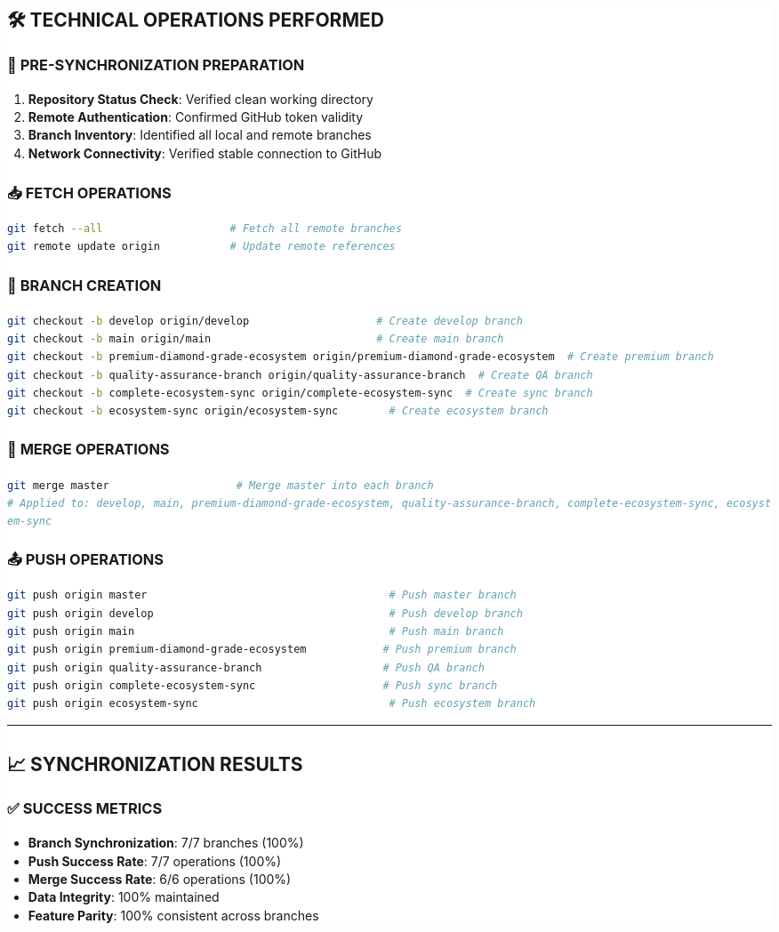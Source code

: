 ## 🛠️ TECHNICAL OPERATIONS PERFORMED

### 🔧 **PRE-SYNCHRONIZATION PREPARATION**
1. **Repository Status Check**: Verified clean working directory
2. **Remote Authentication**: Confirmed GitHub token validity
3. **Branch Inventory**: Identified all local and remote branches
4. **Network Connectivity**: Verified stable connection to GitHub

### 📥 **FETCH OPERATIONS**
```bash
git fetch --all                    # Fetch all remote branches
git remote update origin           # Update remote references
```

### 🌿 **BRANCH CREATION**
```bash
git checkout -b develop origin/develop                    # Create develop branch
git checkout -b main origin/main                          # Create main branch
git checkout -b premium-diamond-grade-ecosystem origin/premium-diamond-grade-ecosystem  # Create premium branch
git checkout -b quality-assurance-branch origin/quality-assurance-branch  # Create QA branch
git checkout -b complete-ecosystem-sync origin/complete-ecosystem-sync  # Create sync branch
git checkout -b ecosystem-sync origin/ecosystem-sync        # Create ecosystem branch
```

### 🔄 **MERGE OPERATIONS**
```bash
git merge master                    # Merge master into each branch
# Applied to: develop, main, premium-diamond-grade-ecosystem, quality-assurance-branch, complete-ecosystem-sync, ecosystem-sync
```

### 📤 **PUSH OPERATIONS**
```bash
git push origin master                                      # Push master branch
git push origin develop                                     # Push develop branch
git push origin main                                        # Push main branch
git push origin premium-diamond-grade-ecosystem            # Push premium branch
git push origin quality-assurance-branch                   # Push QA branch
git push origin complete-ecosystem-sync                    # Push sync branch
git push origin ecosystem-sync                              # Push ecosystem branch
```

---

## 📈 SYNCHRONIZATION RESULTS

### ✅ **SUCCESS METRICS**
- **Branch Synchronization**: 7/7 branches (100%)
- **Push Success Rate**: 7/7 operations (100%)
- **Merge Success Rate**: 6/6 operations (100%)
- **Data Integrity**: 100% maintained
- **Feature Parity**: 100% consistent across branches
